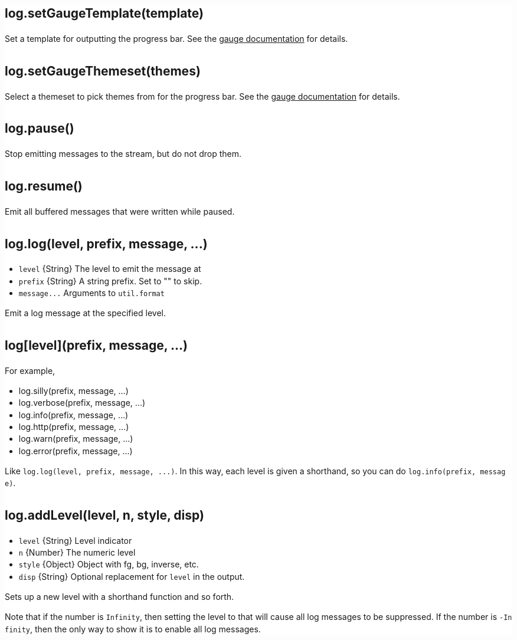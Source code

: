 ## log.setGaugeTemplate(template)

Set a template for outputting the progress bar. See the [gauge documentation] for details.

[gauge documentation]: https://npmjs.com/package/gauge

## log.setGaugeThemeset(themes)

Select a themeset to pick themes from for the progress bar. See the [gauge documentation] for details.

## log.pause()

Stop emitting messages to the stream, but do not drop them.

## log.resume()

Emit all buffered messages that were written while paused.

## log.log(level, prefix, message, ...)

* `level` {String} The level to emit the message at
* `prefix` {String} A string prefix.  Set to "" to skip.
* `message...` Arguments to `util.format`

Emit a log message at the specified level.

## log\[level](prefix, message, ...)

For example,

* log.silly(prefix, message, ...)
* log.verbose(prefix, message, ...)
* log.info(prefix, message, ...)
* log.http(prefix, message, ...)
* log.warn(prefix, message, ...)
* log.error(prefix, message, ...)

Like `log.log(level, prefix, message, ...)`.  In this way, each level is
given a shorthand, so you can do `log.info(prefix, message)`.

## log.addLevel(level, n, style, disp)

* `level` {String} Level indicator
* `n` {Number} The numeric level
* `style` {Object} Object with fg, bg, inverse, etc.
* `disp` {String} Optional replacement for `level` in the output.

Sets up a new level with a shorthand function and so forth.

Note that if the number is `Infinity`, then setting the level to that
will cause all log messages to be suppressed.  If the number is
`-Infinity`, then the only way to show it is to enable all log messages.
